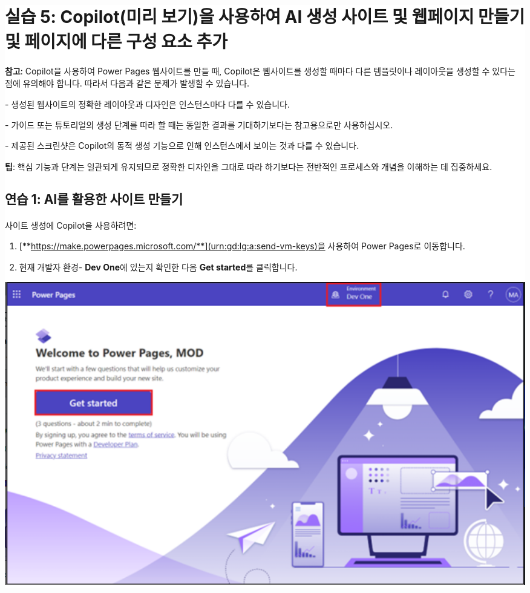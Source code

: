 # 실습 5: Copilot(미리 보기)을 사용하여 AI 생성 사이트 및 웹페이지 만들기 및 페이지에 다른 구성 요소 추가

**참고**: Copilot을 사용하여 Power Pages 웹사이트를 만들 때, Copilot은
웹사이트를 생성할 때마다 다른 템플릿이나 레이아웃을 생성할 수 있다는
점에 유의해야 합니다. 따라서 다음과 같은 문제가 발생할 수 있습니다.

\- 생성된 웹사이트의 정확한 레이아웃과 디자인은 인스턴스마다 다를 수
있습니다.

\- 가이드 또는 튜토리얼의 생성 단계를 따라 할 때는 동일한 결과를
기대하기보다는 참고용으로만 사용하십시오.

\- 제공된 스크린샷은 Copilot의 동적 생성 기능으로 인해 인스턴스에서
보이는 것과 다를 수 있습니다.

**팁**: 핵심 기능과 단계는 일관되게 유지되므로 정확한 디자인을 그대로
따라 하기보다는 전반적인 프로세스와 개념을 이해하는 데 집중하세요.

## 연습 1: AI를 활용한 사이트 만들기

사이트 생성에 Copilot을 사용하려면:

1.  [**https://make.powerpages.microsoft.com/**](urn:gd:lg:a:send-vm-keys)을
    사용하여 Power Pages로 이동합니다.

2.  현재 개발자 환경- **Dev One**에 있는지 확인한 다음 **Get started**를
    클릭합니다.

![](./media/image1.png)
